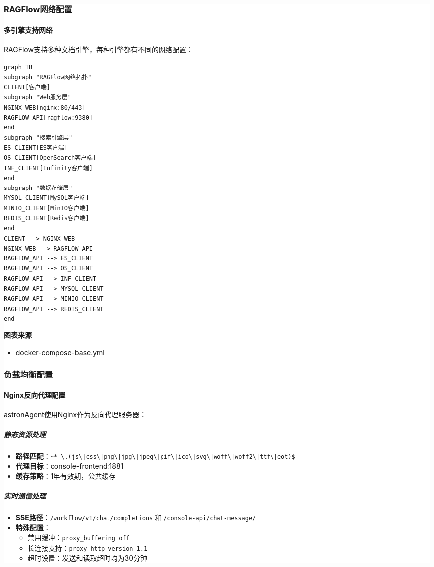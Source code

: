 ### RAGFlow网络配置

#### 多引擎支持网络

RAGFlow支持多种文档引擎，每种引擎都有不同的网络配置：

```mermaid
graph TB
subgraph "RAGFlow网络拓扑"
CLIENT[客户端]
subgraph "Web服务层"
NGINX_WEB[nginx:80/443]
RAGFLOW_API[ragflow:9380]
end
subgraph "搜索引擎层"
ES_CLIENT[ES客户端]
OS_CLIENT[OpenSearch客户端]
INF_CLIENT[Infinity客户端]
end
subgraph "数据存储层"
MYSQL_CLIENT[MySQL客户端]
MINIO_CLIENT[MinIO客户端]
REDIS_CLIENT[Redis客户端]
end
CLIENT --> NGINX_WEB
NGINX_WEB --> RAGFLOW_API
RAGFLOW_API --> ES_CLIENT
RAGFLOW_API --> OS_CLIENT
RAGFLOW_API --> INF_CLIENT
RAGFLOW_API --> MYSQL_CLIENT
RAGFLOW_API --> MINIO_CLIENT
RAGFLOW_API --> REDIS_CLIENT
end
```

**图表来源**
- [docker-compose-base.yml](file://docker/ragflow/docker-compose-base.yml#L100-L200)

### 负载均衡配置

#### Nginx反向代理配置

astronAgent使用Nginx作为反向代理服务器：

##### 静态资源处理
- **路径匹配**：`~* \.(js\|css\|png\|jpg\|jpeg\|gif\|ico\|svg\|woff\|woff2\|ttf\|eot)$`
- **代理目标**：console-frontend:1881
- **缓存策略**：1年有效期，公共缓存

##### 实时通信处理
- **SSE路径**：`/workflow/v1/chat/completions` 和 `/console-api/chat-message/`
- **特殊配置**：
  - 禁用缓冲：`proxy_buffering off`
  - 长连接支持：`proxy_http_version 1.1`
  - 超时设置：发送和读取超时均为30分钟

